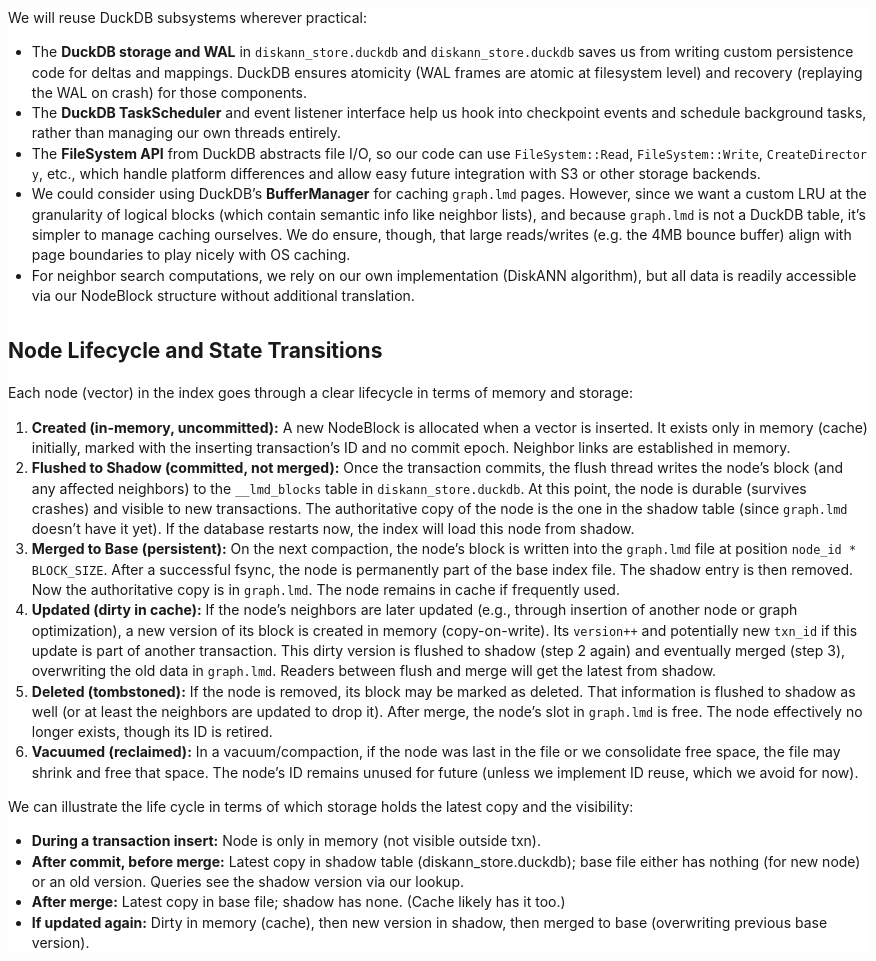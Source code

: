 We will reuse DuckDB subsystems wherever practical:

* The **DuckDB storage and WAL** in `diskann_store.duckdb` and `diskann_store.duckdb` saves us from writing custom persistence code for deltas and mappings. DuckDB ensures atomicity (WAL frames are atomic at filesystem level) and recovery (replaying the WAL on crash) for those components.
* The **DuckDB TaskScheduler** and event listener interface help us hook into checkpoint events and schedule background tasks, rather than managing our own threads entirely.
* The **FileSystem API** from DuckDB abstracts file I/O, so our code can use `FileSystem::Read`, `FileSystem::Write`, `CreateDirectory`, etc., which handle platform differences and allow easy future integration with S3 or other storage backends.
* We could consider using DuckDB’s **BufferManager** for caching `graph.lmd` pages. However, since we want a custom LRU at the granularity of logical blocks (which contain semantic info like neighbor lists), and because `graph.lmd` is not a DuckDB table, it’s simpler to manage caching ourselves. We do ensure, though, that large reads/writes (e.g. the 4MB bounce buffer) align with page boundaries to play nicely with OS caching.
* For neighbor search computations, we rely on our own implementation (DiskANN algorithm), but all data is readily accessible via our NodeBlock structure without additional translation.

## Node Lifecycle and State Transitions

Each node (vector) in the index goes through a clear lifecycle in terms of memory and storage:

1. **Created (in-memory, uncommitted):** A new NodeBlock is allocated when a vector is inserted. It exists only in memory (cache) initially, marked with the inserting transaction’s ID and no commit epoch. Neighbor links are established in memory.
2. **Flushed to Shadow (committed, not merged):** Once the transaction commits, the flush thread writes the node’s block (and any affected neighbors) to the `__lmd_blocks` table in `diskann_store.duckdb`. At this point, the node is durable (survives crashes) and visible to new transactions. The authoritative copy of the node is the one in the shadow table (since `graph.lmd` doesn’t have it yet). If the database restarts now, the index will load this node from shadow.
3. **Merged to Base (persistent):** On the next compaction, the node’s block is written into the `graph.lmd` file at position `node_id * BLOCK_SIZE`. After a successful fsync, the node is permanently part of the base index file. The shadow entry is then removed. Now the authoritative copy is in `graph.lmd`. The node remains in cache if frequently used.
4. **Updated (dirty in cache):** If the node’s neighbors are later updated (e.g., through insertion of another node or graph optimization), a new version of its block is created in memory (copy-on-write). Its `version++` and potentially new `txn_id` if this update is part of another transaction. This dirty version is flushed to shadow (step 2 again) and eventually merged (step 3), overwriting the old data in `graph.lmd`. Readers between flush and merge will get the latest from shadow.
5. **Deleted (tombstoned):** If the node is removed, its block may be marked as deleted. That information is flushed to shadow as well (or at least the neighbors are updated to drop it). After merge, the node’s slot in `graph.lmd` is free. The node effectively no longer exists, though its ID is retired.
6. **Vacuumed (reclaimed):** In a vacuum/compaction, if the node was last in the file or we consolidate free space, the file may shrink and free that space. The node’s ID remains unused for future (unless we implement ID reuse, which we avoid for now).

We can illustrate the life cycle in terms of which storage holds the latest copy and the visibility:

* **During a transaction insert:** Node is only in memory (not visible outside txn).
* **After commit, before merge:** Latest copy in shadow table (diskann_store\.duckdb); base file either has nothing (for new node) or an old version. Queries see the shadow version via our lookup.
* **After merge:** Latest copy in base file; shadow has none. (Cache likely has it too.)
* **If updated again:** Dirty in memory (cache), then new version in shadow, then merged to base (overwriting previous base version).
